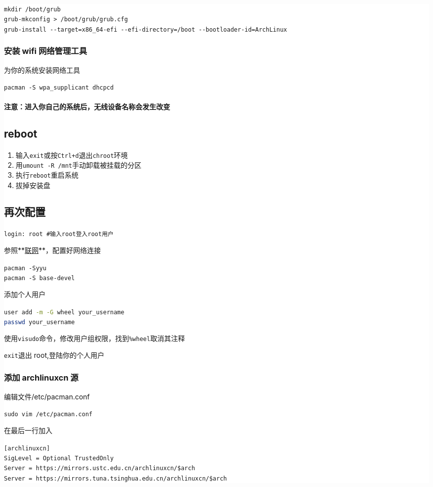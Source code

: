 ```shell
mkdir /boot/grub
grub-mkconfig > /boot/grub/grub.cfg
grub-install --target=x86_64-efi --efi-directory=/boot --bootloader-id=ArchLinux
```

### **安装 wifi 网络管理工具**

为你的系统安装网络工具

```shell
pacman -S wpa_supplicant dhcpcd
```

#### 注意：进入你自己的系统后，无线设备名称会发生改变

## reboot

1. 输入`exit`或按`Ctrl+d`退出`chroot`环境
2. 用`umount -R /mnt`手动卸载被挂载的分区
3. 执行`reboot`重启系统
4. 拔掉安装盘

## 再次配置

```
login: root #输入root登入root用户
```

参照**[联网]()**，配置好网络连接

```shell
pacman -Syyu
pacman -S base-devel
```

添加个人用户

```sh
user add -m -G wheel your_username
passwd your_username
```

使用`visudo`命令，修改用户组权限，找到`%wheel`取消其注释

`exit`退出 root,登陆你的个人用户

### 添加 archlinuxcn 源

编辑文件/etc/pacman.conf

```shell
sudo vim /etc/pacman.conf
```

在最后一行加入

```
[archlinuxcn]
SigLevel = Optional TrustedOnly
Server = https://mirrors.ustc.edu.cn/archlinuxcn/$arch
Server = https://mirrors.tuna.tsinghua.edu.cn/archlinuxcn/$arch
```
